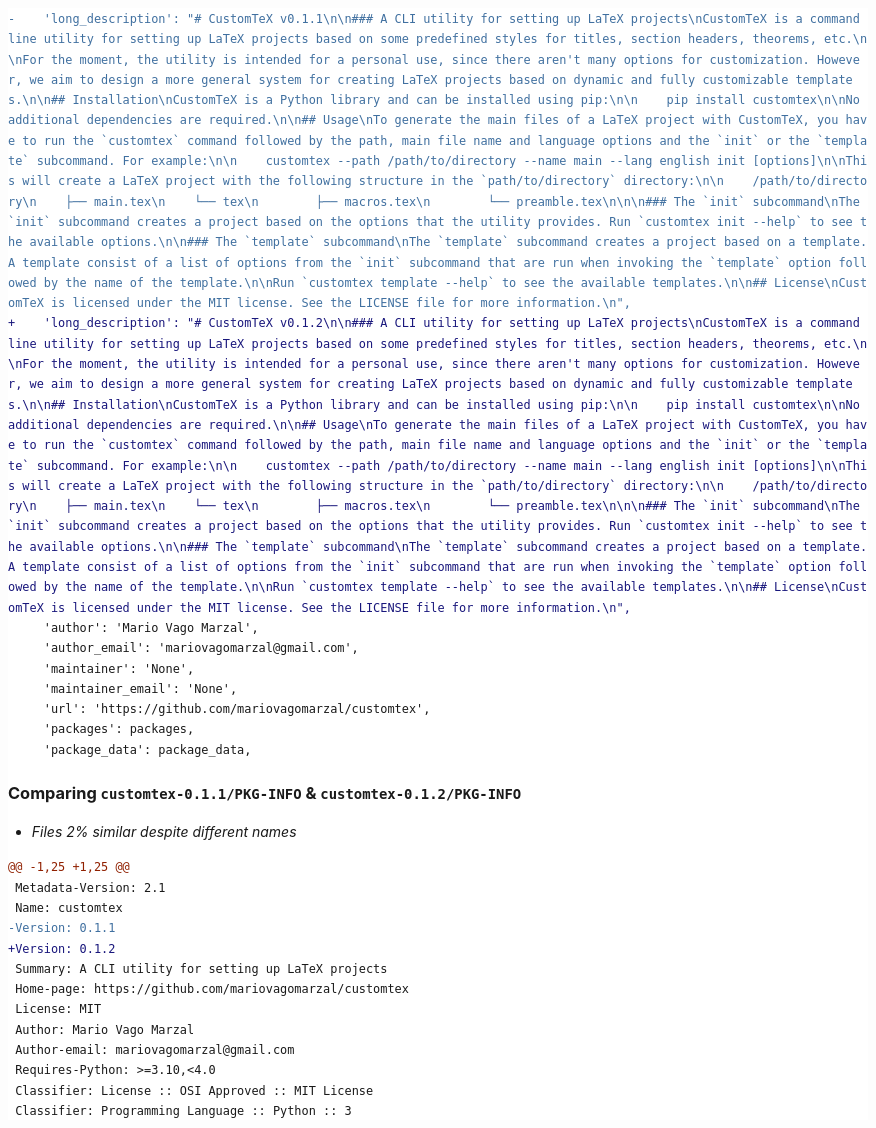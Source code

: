 ```diff
-    'long_description': "# CustomTeX v0.1.1\n\n### A CLI utility for setting up LaTeX projects\nCustomTeX is a command line utility for setting up LaTeX projects based on some predefined styles for titles, section headers, theorems, etc.\n\nFor the moment, the utility is intended for a personal use, since there aren't many options for customization. However, we aim to design a more general system for creating LaTeX projects based on dynamic and fully customizable templates.\n\n## Installation\nCustomTeX is a Python library and can be installed using pip:\n\n    pip install customtex\n\nNo additional dependencies are required.\n\n## Usage\nTo generate the main files of a LaTeX project with CustomTeX, you have to run the `customtex` command followed by the path, main file name and language options and the `init` or the `template` subcommand. For example:\n\n    customtex --path /path/to/directory --name main --lang english init [options]\n\nThis will create a LaTeX project with the following structure in the `path/to/directory` directory:\n\n    /path/to/directory\n    ├── main.tex\n    └── tex\n        ├── macros.tex\n        └── preamble.tex\n\n\n### The `init` subcommand\nThe `init` subcommand creates a project based on the options that the utility provides. Run `customtex init --help` to see the available options.\n\n### The `template` subcommand\nThe `template` subcommand creates a project based on a template. A template consist of a list of options from the `init` subcommand that are run when invoking the `template` option followed by the name of the template.\n\nRun `customtex template --help` to see the available templates.\n\n## License\nCustomTeX is licensed under the MIT license. See the LICENSE file for more information.\n",
+    'long_description': "# CustomTeX v0.1.2\n\n### A CLI utility for setting up LaTeX projects\nCustomTeX is a command line utility for setting up LaTeX projects based on some predefined styles for titles, section headers, theorems, etc.\n\nFor the moment, the utility is intended for a personal use, since there aren't many options for customization. However, we aim to design a more general system for creating LaTeX projects based on dynamic and fully customizable templates.\n\n## Installation\nCustomTeX is a Python library and can be installed using pip:\n\n    pip install customtex\n\nNo additional dependencies are required.\n\n## Usage\nTo generate the main files of a LaTeX project with CustomTeX, you have to run the `customtex` command followed by the path, main file name and language options and the `init` or the `template` subcommand. For example:\n\n    customtex --path /path/to/directory --name main --lang english init [options]\n\nThis will create a LaTeX project with the following structure in the `path/to/directory` directory:\n\n    /path/to/directory\n    ├── main.tex\n    └── tex\n        ├── macros.tex\n        └── preamble.tex\n\n\n### The `init` subcommand\nThe `init` subcommand creates a project based on the options that the utility provides. Run `customtex init --help` to see the available options.\n\n### The `template` subcommand\nThe `template` subcommand creates a project based on a template. A template consist of a list of options from the `init` subcommand that are run when invoking the `template` option followed by the name of the template.\n\nRun `customtex template --help` to see the available templates.\n\n## License\nCustomTeX is licensed under the MIT license. See the LICENSE file for more information.\n",
     'author': 'Mario Vago Marzal',
     'author_email': 'mariovagomarzal@gmail.com',
     'maintainer': 'None',
     'maintainer_email': 'None',
     'url': 'https://github.com/mariovagomarzal/customtex',
     'packages': packages,
     'package_data': package_data,
```

### Comparing `customtex-0.1.1/PKG-INFO` & `customtex-0.1.2/PKG-INFO`

 * *Files 2% similar despite different names*

```diff
@@ -1,25 +1,25 @@
 Metadata-Version: 2.1
 Name: customtex
-Version: 0.1.1
+Version: 0.1.2
 Summary: A CLI utility for setting up LaTeX projects
 Home-page: https://github.com/mariovagomarzal/customtex
 License: MIT
 Author: Mario Vago Marzal
 Author-email: mariovagomarzal@gmail.com
 Requires-Python: >=3.10,<4.0
 Classifier: License :: OSI Approved :: MIT License
 Classifier: Programming Language :: Python :: 3
```